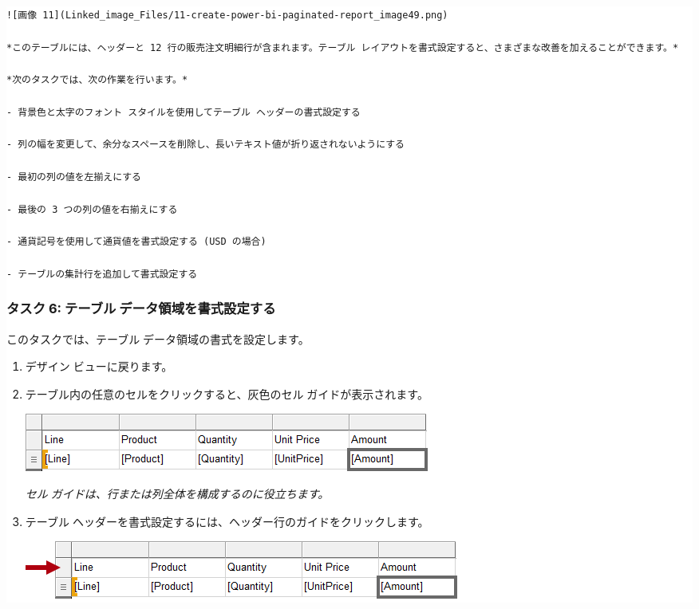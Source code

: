 	![画像 11](Linked_image_Files/11-create-power-bi-paginated-report_image49.png)

	*このテーブルには、ヘッダーと 12 行の販売注文明細行が含まれます。テーブル レイアウトを書式設定すると、さまざまな改善を加えることができます。*

	*次のタスクでは、次の作業を行います。*

	- 背景色と太字のフォント スタイルを使用してテーブル ヘッダーの書式設定する

	- 列の幅を変更して、余分なスペースを削除し、長いテキスト値が折り返されないようにする

	- 最初の列の値を左揃えにする

	- 最後の 3 つの列の値を右揃えにする

	- 通貨記号を使用して通貨値を書式設定する (USD の場合)

	- テーブルの集計行を追加して書式設定する

### **タスク 6: テーブル データ領域を書式設定する**

このタスクでは、テーブル データ領域の書式を設定します。

1. デザイン ビューに戻ります。

2. テーブル内の任意のセルをクリックすると、灰色のセル ガイドが表示されます。

	![画像 73](Linked_image_Files/11-create-power-bi-paginated-report_image50.png)

	*セル ガイドは、行または列全体を構成するのに役立ちます。*

3. テーブル ヘッダーを書式設定するには、ヘッダー行のガイドをクリックします。

	![C:\Users\PETERM~1\AppData\Local\Temp\SNAGHTML3426409c.PNG](Linked_image_Files/11-create-power-bi-paginated-report_image51.png)
